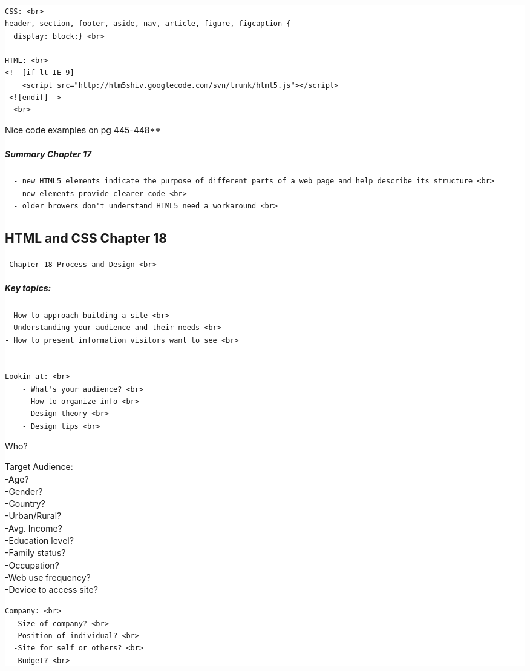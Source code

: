     CSS: <br>
    header, section, footer, aside, nav, article, figure, figcaption {
      display: block;} <br>
      
    HTML: <br>
    <!--[if lt IE 9]
        <script src="http://htm5shiv.googlecode.com/svn/trunk/html5.js"></script>
     <![endif]-->
      <br>
     
Nice code examples on pg 445-448** <br>

##### Summary Chapter 17  <br>
      - new HTML5 elements indicate the purpose of different parts of a web page and help describe its structure <br>
      - new elements provide clearer code <br>
      - older browers don't understand HTML5 need a workaround <br>
 
     
     
## HTML and CSS Chapter 18 <br>
     Chapter 18 Process and Design <br>

##### Key topics: <br>
    - How to approach building a site <br>
    - Understanding your audience and their needs <br>
    - How to present information visitors want to see <br>
    
    
    Lookin at: <br>
        - What's your audience? <br>
        - How to organize info <br>
        - Design theory <br>
        - Design tips <br>

Who? <br>

  Target Audience: <br>
      -Age? <br>
      -Gender? <br>
      -Country? <br>
      -Urban/Rural? <br>
      -Avg. Income? <br>
      -Education level? <br>
      -Family status? <br>
      -Occupation? <br>
      -Web use frequency? <br>
      -Device to access site? <br>
    
    Company: <br>
      -Size of company? <br>
      -Position of individual? <br>
      -Site for self or others? <br>
      -Budget? <br>
      